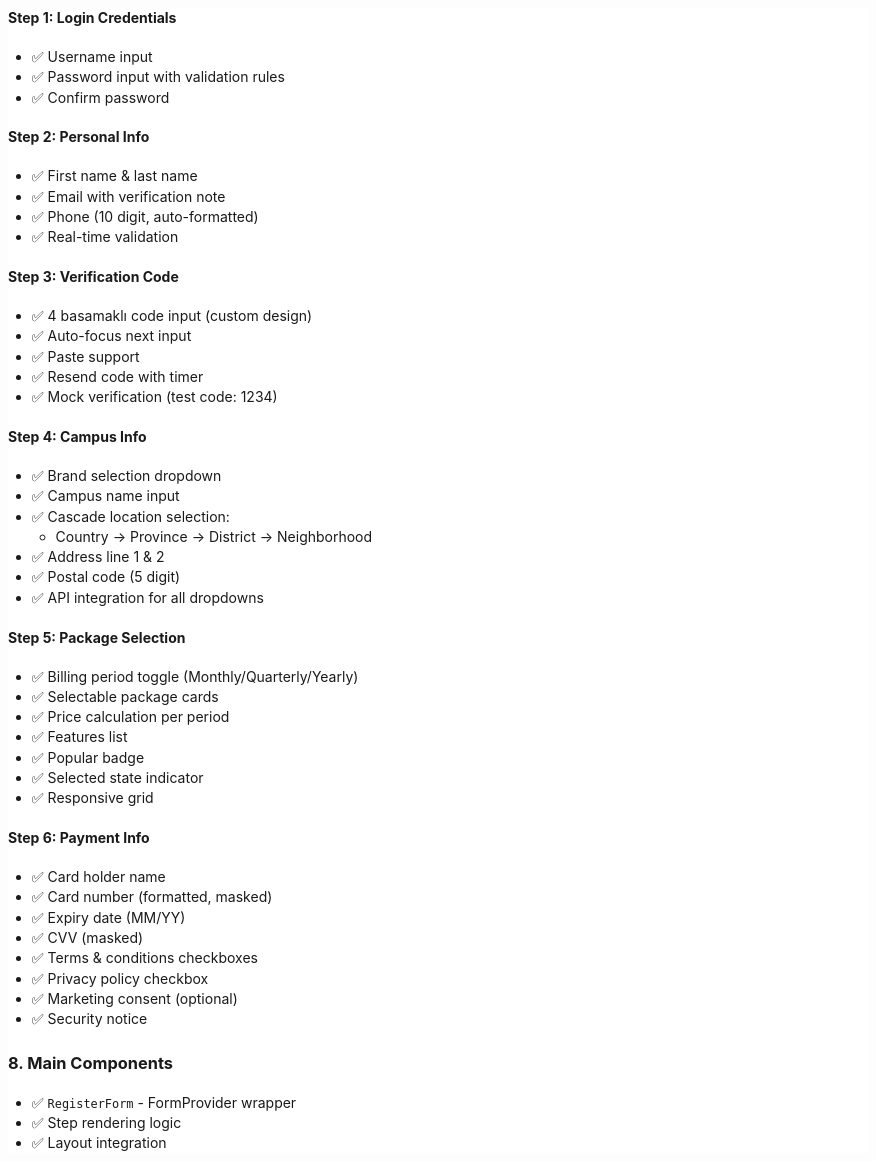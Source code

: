 #### Step 1: Login Credentials
- ✅ Username input
- ✅ Password input with validation rules
- ✅ Confirm password

#### Step 2: Personal Info
- ✅ First name & last name
- ✅ Email with verification note
- ✅ Phone (10 digit, auto-formatted)
- ✅ Real-time validation

#### Step 3: Verification Code
- ✅ 4 basamaklı code input (custom design)
- ✅ Auto-focus next input
- ✅ Paste support
- ✅ Resend code with timer
- ✅ Mock verification (test code: 1234)

#### Step 4: Campus Info
- ✅ Brand selection dropdown
- ✅ Campus name input
- ✅ Cascade location selection:
  - Country → Province → District → Neighborhood
- ✅ Address line 1 & 2
- ✅ Postal code (5 digit)
- ✅ API integration for all dropdowns

#### Step 5: Package Selection
- ✅ Billing period toggle (Monthly/Quarterly/Yearly)
- ✅ Selectable package cards
- ✅ Price calculation per period
- ✅ Features list
- ✅ Popular badge
- ✅ Selected state indicator
- ✅ Responsive grid

#### Step 6: Payment Info
- ✅ Card holder name
- ✅ Card number (formatted, masked)
- ✅ Expiry date (MM/YY)
- ✅ CVV (masked)
- ✅ Terms & conditions checkboxes
- ✅ Privacy policy checkbox
- ✅ Marketing consent (optional)
- ✅ Security notice

### 8. Main Components
- ✅ `RegisterForm` - FormProvider wrapper
- ✅ Step rendering logic
- ✅ Layout integration
